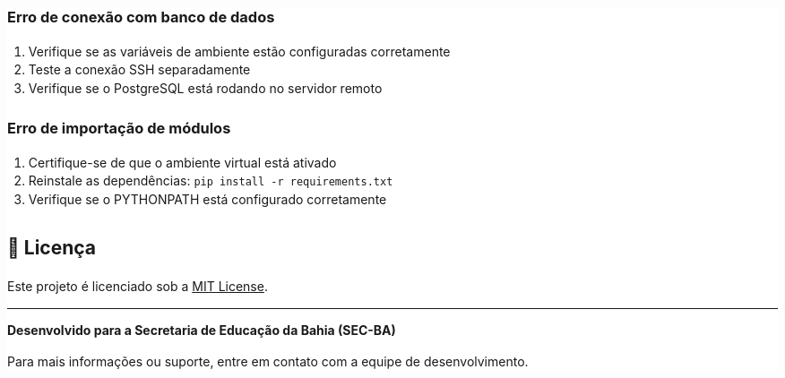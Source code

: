 ### Erro de conexão com banco de dados

1. Verifique se as variáveis de ambiente estão configuradas corretamente
2. Teste a conexão SSH separadamente
3. Verifique se o PostgreSQL está rodando no servidor remoto

### Erro de importação de módulos

1. Certifique-se de que o ambiente virtual está ativado
2. Reinstale as dependências: `pip install -r requirements.txt`
3. Verifique se o PYTHONPATH está configurado corretamente

## 📄 Licença

Este projeto é licenciado sob a [MIT License](LICENSE).

---

**Desenvolvido para a Secretaria de Educação da Bahia (SEC-BA)**

Para mais informações ou suporte, entre em contato com a equipe de desenvolvimento.
